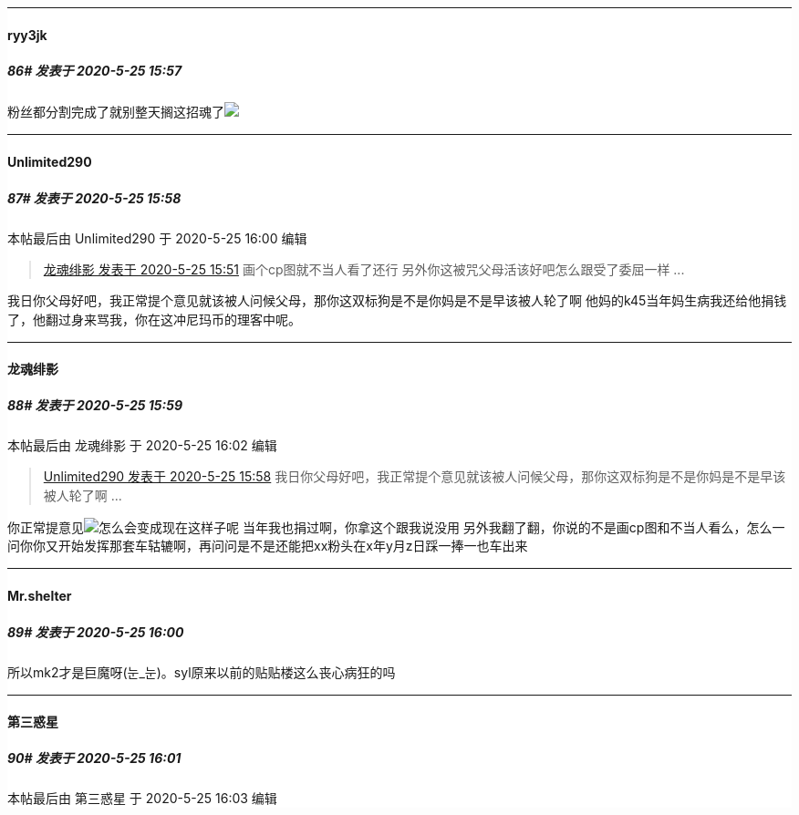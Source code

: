 
-----

####  ryy3jk  
##### 86#       发表于 2020-5-25 15:57


粉丝都分割完成了就别整天搁这招魂了<img src="https://static.saraba1st.com/image/smiley/face2017/068.png" referrerpolicy="no-referrer">


-----

####  Unlimited290  
##### 87#       发表于 2020-5-25 15:58


 本帖最后由 Unlimited290 于 2020-5-25 16:00 编辑 
<blockquote><a href="httphttps://bbs.saraba1st.com/2b/forum.php?mod=redirect&amp;goto=findpost&amp;pid=47553026&amp;ptid=1937470" target="_blank">龙魂绯影 发表于 2020-5-25 15:51</a>
画个cp图就不当人看了还行
另外你这被咒父母活该好吧怎么跟受了委屈一样 ...</blockquote>
我日你父母好吧，我正常提个意见就该被人问候父母，那你这双标狗是不是你妈是不是早该被人轮了啊
他妈的k45当年妈生病我还给他捐钱了，他翻过身来骂我，你在这冲尼玛币的理客中呢。


-----

####  龙魂绯影  
##### 88#       发表于 2020-5-25 15:59


 本帖最后由 龙魂绯影 于 2020-5-25 16:02 编辑 
<blockquote><a href="httphttps://bbs.saraba1st.com/2b/forum.php?mod=redirect&amp;goto=findpost&amp;pid=47553093&amp;ptid=1937470" target="_blank">Unlimited290 发表于 2020-5-25 15:58</a>
我日你父母好吧，我正常提个意见就该被人问候父母，那你这双标狗是不是你妈是不是早该被人轮了啊 ...</blockquote>
你正常提意见<img src="https://static.saraba1st.com/image/smiley/face2017/067.png" referrerpolicy="no-referrer">怎么会变成现在这样子呢
当年我也捐过啊，你拿这个跟我说没用
另外我翻了翻，你说的不是画cp图和不当人看么，怎么一问你你又开始发挥那套车轱辘啊，再问问是不是还能把xx粉头在x年y月z日踩一捧一也车出来


-----

####  Mr.shelter  
##### 89#       发表于 2020-5-25 16:00


所以mk2才是巨魔呀(눈_눈)。syl原来以前的贴贴楼这么丧心病狂的吗


-----

####  第三惑星  
##### 90#       发表于 2020-5-25 16:01


 本帖最后由 第三惑星 于 2020-5-25 16:03 编辑 
